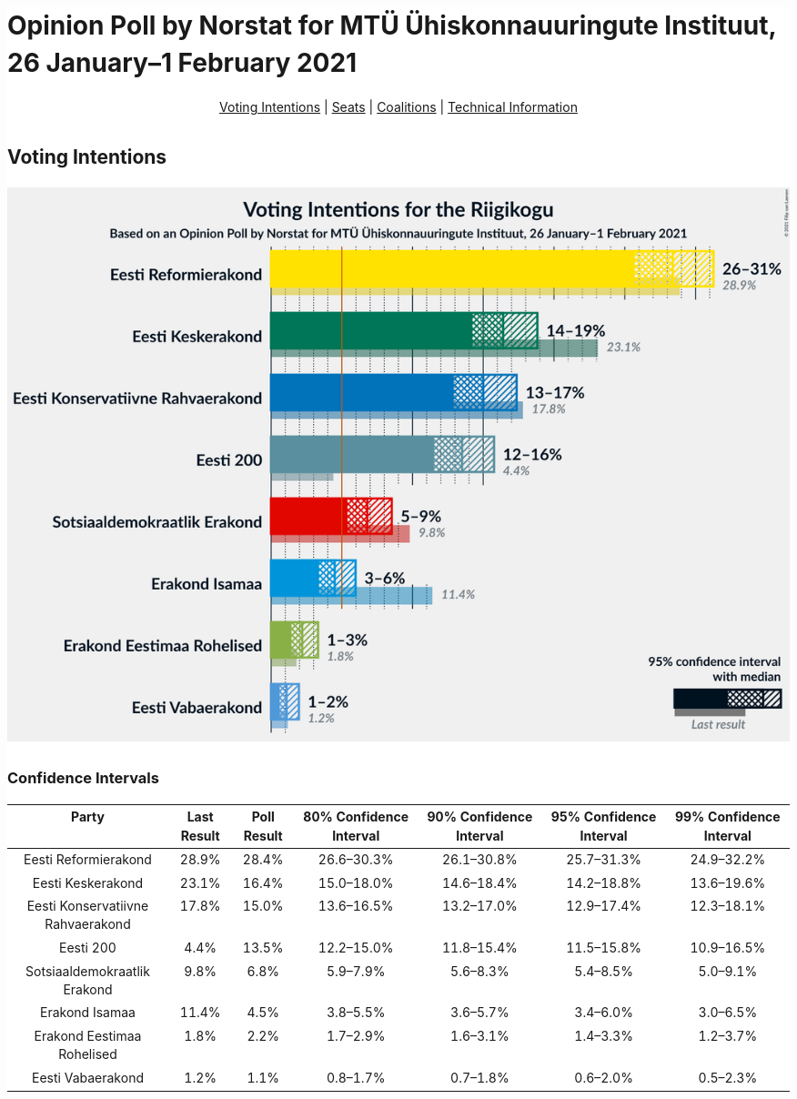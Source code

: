 # Opinion Poll by Norstat for MTÜ Ühiskonnauuringute Instituut, 26 January–1 February 2021

<p align="center"><a href="#voting-intentions">Voting Intentions</a> | <a href="#seats">Seats</a> | <a href="#coalitions">Coalitions</a> | <a href="#technical-information">Technical Information</a></p>

## Voting Intentions

![Graph with voting intentions not yet produced](2021-02-01-Norstat.png "Voting Intentions")

### Confidence Intervals

| Party | Last Result | Poll Result | 80% Confidence Interval | 90% Confidence Interval | 95% Confidence Interval | 99% Confidence Interval |
|:-----:|:-----------:|:-----------:|:-----------------------:|:-----------------------:|:-----------------------:|:-----------------------:|
| Eesti Reformierakond | 28.9% | 28.4% | 26.6–30.3% |26.1–30.8% |25.7–31.3% |24.9–32.2% |
| Eesti Keskerakond | 23.1% | 16.4% | 15.0–18.0% |14.6–18.4% |14.2–18.8% |13.6–19.6% |
| Eesti Konservatiivne Rahvaerakond | 17.8% | 15.0% | 13.6–16.5% |13.2–17.0% |12.9–17.4% |12.3–18.1% |
| Eesti 200 | 4.4% | 13.5% | 12.2–15.0% |11.8–15.4% |11.5–15.8% |10.9–16.5% |
| Sotsiaaldemokraatlik Erakond | 9.8% | 6.8% | 5.9–7.9% |5.6–8.3% |5.4–8.5% |5.0–9.1% |
| Erakond Isamaa | 11.4% | 4.5% | 3.8–5.5% |3.6–5.7% |3.4–6.0% |3.0–6.5% |
| Erakond Eestimaa Rohelised | 1.8% | 2.2% | 1.7–2.9% |1.6–3.1% |1.4–3.3% |1.2–3.7% |
| Eesti Vabaerakond | 1.2% | 1.1% | 0.8–1.7% |0.7–1.8% |0.6–2.0% |0.5–2.3% |
